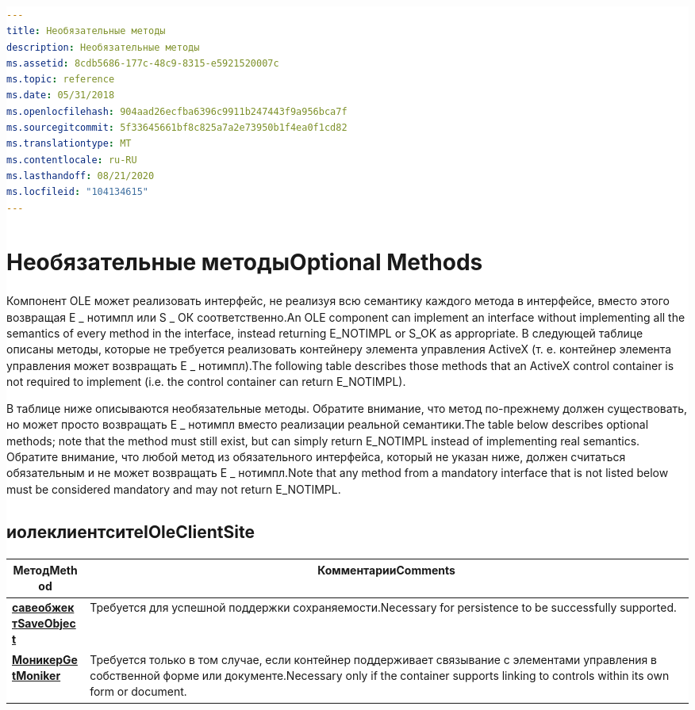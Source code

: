 ```yaml
---
title: Необязательные методы
description: Необязательные методы
ms.assetid: 8cdb5686-177c-48c9-8315-e5921520007c
ms.topic: reference
ms.date: 05/31/2018
ms.openlocfilehash: 904aad26ecfba6396c9911b247443f9a956bca7f
ms.sourcegitcommit: 5f33645661bf8c825a7a2e73950b1f4ea0f1cd82
ms.translationtype: MT
ms.contentlocale: ru-RU
ms.lasthandoff: 08/21/2020
ms.locfileid: "104134615"
---
```

# <a name="optional-methods"></a><span data-ttu-id="5d4ed-103">Необязательные методы</span><span class="sxs-lookup"><span data-stu-id="5d4ed-103">Optional Methods</span></span>

<span data-ttu-id="5d4ed-104">Компонент OLE может реализовать интерфейс, не реализуя всю семантику каждого метода в интерфейсе, вместо этого возвращая E \_ нотимпл или S \_ ОК соответственно.</span><span class="sxs-lookup"><span data-stu-id="5d4ed-104">An OLE component can implement an interface without implementing all the semantics of every method in the interface, instead returning E\_NOTIMPL or S\_OK as appropriate.</span></span> <span data-ttu-id="5d4ed-105">В следующей таблице описаны методы, которые не требуется реализовать контейнеру элемента управления ActiveX (т. е. контейнер элемента управления может возвращать E \_ нотимпл).</span><span class="sxs-lookup"><span data-stu-id="5d4ed-105">The following table describes those methods that an ActiveX control container is not required to implement (i.e. the control container can return E\_NOTIMPL).</span></span>

<span data-ttu-id="5d4ed-106">В таблице ниже описываются необязательные методы. Обратите внимание, что метод по-прежнему должен существовать, но может просто возвращать E \_ нотимпл вместо реализации реальной семантики.</span><span class="sxs-lookup"><span data-stu-id="5d4ed-106">The table below describes optional methods; note that the method must still exist, but can simply return E\_NOTIMPL instead of implementing real semantics.</span></span> <span data-ttu-id="5d4ed-107">Обратите внимание, что любой метод из обязательного интерфейса, который не указан ниже, должен считаться обязательным и не может возвращать E \_ нотимпл.</span><span class="sxs-lookup"><span data-stu-id="5d4ed-107">Note that any method from a mandatory interface that is not listed below must be considered mandatory and may not return E\_NOTIMPL.</span></span>

## <a name="ioleclientsite"></a><span data-ttu-id="5d4ed-108">иолеклиентсите</span><span class="sxs-lookup"><span data-stu-id="5d4ed-108">IOleClientSite</span></span>



| <span data-ttu-id="5d4ed-109">Метод</span><span class="sxs-lookup"><span data-stu-id="5d4ed-109">Method</span></span>                                                     | <span data-ttu-id="5d4ed-110">Комментарии</span><span class="sxs-lookup"><span data-stu-id="5d4ed-110">Comments</span></span>                                                                                                 |
|------------------------------------------------------------|----------------------------------------------------------------------------------------------------------|
| [<span data-ttu-id="5d4ed-111">**савеобжект**</span><span class="sxs-lookup"><span data-stu-id="5d4ed-111">**SaveObject**</span></span>](/windows/desktop/api/OleIdl/nf-oleidl-ioleclientsite-saveobject)<br/> | <span data-ttu-id="5d4ed-112">Требуется для успешной поддержки сохраняемости.</span><span class="sxs-lookup"><span data-stu-id="5d4ed-112">Necessary for persistence to be successfully supported.</span></span><br/>                                       |
| [<span data-ttu-id="5d4ed-113">**Моникер**</span><span class="sxs-lookup"><span data-stu-id="5d4ed-113">**GetMoniker**</span></span>](/windows/desktop/api/OleIdl/nf-oleidl-ioleclientsite-getmoniker)<br/> | <span data-ttu-id="5d4ed-114">Требуется только в том случае, если контейнер поддерживает связывание с элементами управления в собственной форме или документе.</span><span class="sxs-lookup"><span data-stu-id="5d4ed-114">Necessary only if the container supports linking to controls within its own form or document.</span></span><br/> |
